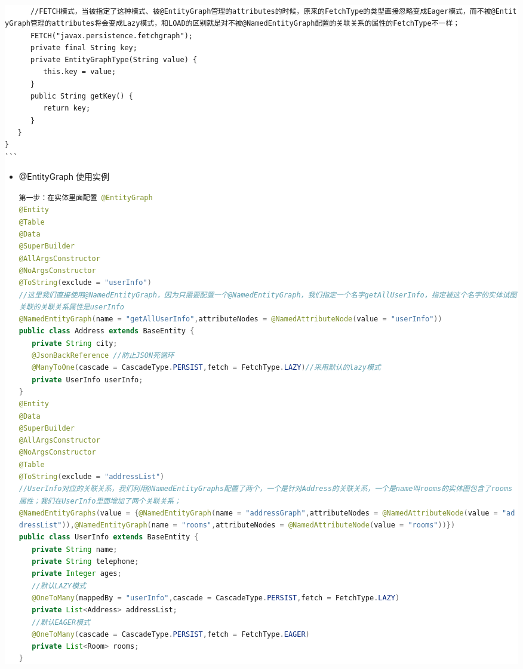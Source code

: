           //FETCH模式，当被指定了这种模式、被@EntityGraph管理的attributes的时候，原来的FetchType的类型直接忽略变成Eager模式，而不被@EntityGraph管理的attributes将会变成Lazy模式，和LOAD的区别就是对不被@NamedEntityGraph配置的关联关系的属性的FetchType不一样；
          FETCH("javax.persistence.fetchgraph");
          private final String key;
          private EntityGraphType(String value) {
             this.key = value;
          }
          public String getKey() {
             return key;
          }
       }
    }
    ```

  * @EntityGraph 使用实例

    ```java
    第一步：在实体里面配置 @EntityGraph
    @Entity
    @Table
    @Data
    @SuperBuilder
    @AllArgsConstructor
    @NoArgsConstructor
    @ToString(exclude = "userInfo")
    //这里我们直接使用@NamedEntityGraph，因为只需要配置一个@NamedEntityGraph，我们指定一个名字getAllUserInfo，指定被这个名字的实体试图关联的关联关系属性是userInfo
    @NamedEntityGraph(name = "getAllUserInfo",attributeNodes = @NamedAttributeNode(value = "userInfo"))
    public class Address extends BaseEntity {
       private String city;
       @JsonBackReference //防止JSON死循环
       @ManyToOne(cascade = CascadeType.PERSIST,fetch = FetchType.LAZY)//采用默认的lazy模式
       private UserInfo userInfo;
    }
    @Entity
    @Data
    @SuperBuilder
    @AllArgsConstructor
    @NoArgsConstructor
    @Table
    @ToString(exclude = "addressList")
    //UserInfo对应的关联关系，我们利用@NamedEntityGraphs配置了两个，一个是针对Address的关联关系，一个是name叫rooms的实体图包含了rooms属性；我们在UserInfo里面增加了两个关联关系；
    @NamedEntityGraphs(value = {@NamedEntityGraph(name = "addressGraph",attributeNodes = @NamedAttributeNode(value = "addressList")),@NamedEntityGraph(name = "rooms",attributeNodes = @NamedAttributeNode(value = "rooms"))})
    public class UserInfo extends BaseEntity {
       private String name;
       private String telephone;
       private Integer ages;
       //默认LAZY模式
       @OneToMany(mappedBy = "userInfo",cascade = CascadeType.PERSIST,fetch = FetchType.LAZY)
       private List<Address> addressList;
       //默认EAGER模式
       @OneToMany(cascade = CascadeType.PERSIST,fetch = FetchType.EAGER)
       private List<Room> rooms;
    }
    